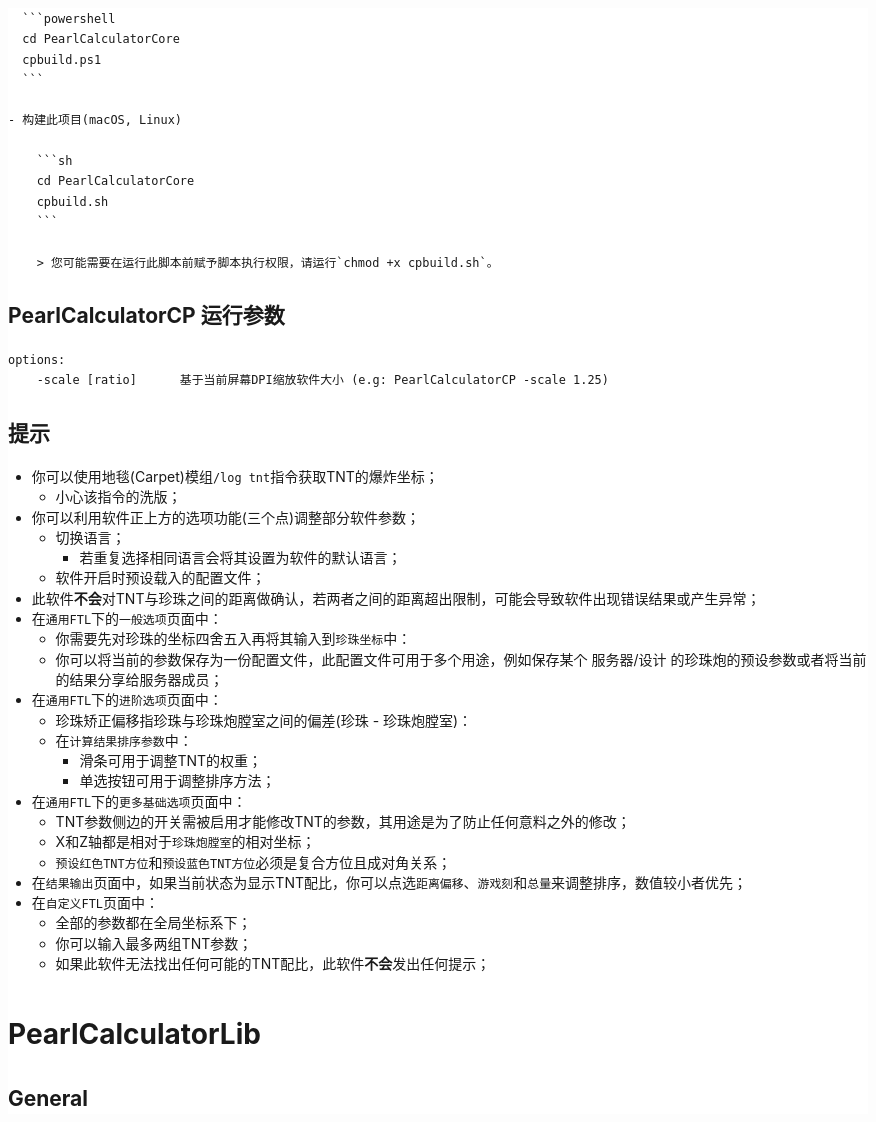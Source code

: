       ```powershell
      cd PearlCalculatorCore
      cpbuild.ps1
      ```
      
    - 构建此项目(macOS, Linux)
    
        ```sh
        cd PearlCalculatorCore
        cpbuild.sh
        ```
    
        > 您可能需要在运行此脚本前赋予脚本执行权限，请运行`chmod +x cpbuild.sh`。

## PearlCalculatorCP 运行参数

```
options:
    -scale [ratio]      基于当前屏幕DPI缩放软件大小 (e.g: PearlCalculatorCP -scale 1.25)
```

## 提示

- 你可以使用地毯(Carpet)模组`/log tnt`指令获取TNT的爆炸坐标；
    - 小心该指令的洗版；
- 你可以利用软件正上方的选项功能(三个点)调整部分软件参数；
    - 切换语言；
        - 若重复选择相同语言会将其设置为软件的默认语言；
    - 软件开启时预设载入的配置文件；
- 此软件**不会**对TNT与珍珠之间的距离做确认，若两者之间的距离超出限制，可能会导致软件出现错误结果或产生异常；
- 在`通用FTL`下的`一般选项`页面中：
    - 你需要先对珍珠的坐标四舍五入再将其输入到`珍珠坐标`中：
    - 你可以将当前的参数保存为一份配置文件，此配置文件可用于多个用途，例如保存某个 服务器/设计 的珍珠炮的预设参数或者将当前的结果分享给服务器成员；
- 在`通用FTL`下的`进阶选项`页面中：
    - 珍珠矫正偏移指珍珠与珍珠炮膛室之间的偏差(珍珠 - 珍珠炮膛室)：
    - 在`计算结果排序参数`中：
        - 滑条可用于调整TNT的权重；
        - 单选按钮可用于调整排序方法；
- 在`通用FTL`下的`更多基础选项`页面中：
    - TNT参数侧边的开关需被启用才能修改TNT的参数，其用途是为了防止任何意料之外的修改；
    - X和Z轴都是相对于`珍珠炮膛室`的相对坐标；
    - `预设红色TNT方位`和`预设蓝色TNT方位`必须是复合方位且成对角关系；
- 在`结果输出`页面中，如果当前状态为显示TNT配比，你可以点选`距离偏移`、`游戏刻`和`总量`来调整排序，数值较小者优先；
- 在`自定义FTL`页面中：
    - 全部的参数都在全局坐标系下；
    - 你可以输入最多两组TNT参数；
    - 如果此软件无法找出任何可能的TNT配比，此软件**不会**发出任何提示；

# PearlCalculatorLib

## General
